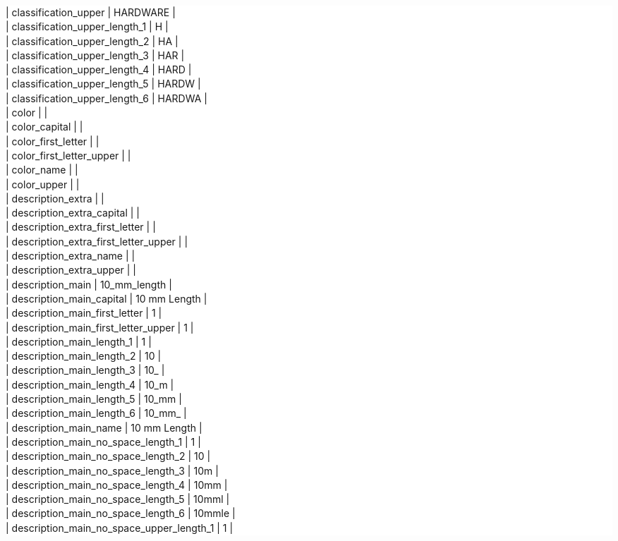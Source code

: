| classification_upper | HARDWARE |  
| classification_upper_length_1 | H |  
| classification_upper_length_2 | HA |  
| classification_upper_length_3 | HAR |  
| classification_upper_length_4 | HARD |  
| classification_upper_length_5 | HARDW |  
| classification_upper_length_6 | HARDWA |  
| color |  |  
| color_capital |  |  
| color_first_letter |  |  
| color_first_letter_upper |  |  
| color_name |  |  
| color_upper |  |  
| description_extra |  |  
| description_extra_capital |  |  
| description_extra_first_letter |  |  
| description_extra_first_letter_upper |  |  
| description_extra_name |  |  
| description_extra_upper |  |  
| description_main | 10_mm_length |  
| description_main_capital | 10 mm Length |  
| description_main_first_letter | 1 |  
| description_main_first_letter_upper | 1 |  
| description_main_length_1 | 1 |  
| description_main_length_2 | 10 |  
| description_main_length_3 | 10_ |  
| description_main_length_4 | 10_m |  
| description_main_length_5 | 10_mm |  
| description_main_length_6 | 10_mm_ |  
| description_main_name | 10 mm Length |  
| description_main_no_space_length_1 | 1 |  
| description_main_no_space_length_2 | 10 |  
| description_main_no_space_length_3 | 10m |  
| description_main_no_space_length_4 | 10mm |  
| description_main_no_space_length_5 | 10mml |  
| description_main_no_space_length_6 | 10mmle |  
| description_main_no_space_upper_length_1 | 1 |  